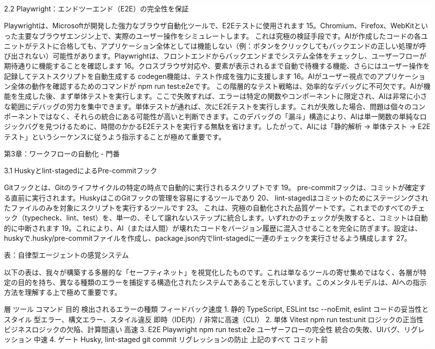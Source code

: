 
2.2 Playwright：エンドツーエンド（E2E）の完全性を保証


Playwrightは、Microsoftが開発した強力なブラウザ自動化ツールで、E2Eテストに使用されます 15。Chromium、Firefox、WebKitといった主要なブラウザエンジン上で、実際のユーザー操作をシミュレートします。
これは究極の検証手段です。AIが作成したコードの各ユニットがテストに合格しても、アプリケーション全体としては機能しない（例：ボタンをクリックしてもバックエンドの正しい処理が呼び出されない）可能性があります。Playwrightは、フロントエンドからバックエンドまでシステム全体をチェックし、ユーザーフローが期待通りに機能することを確認します 16。クロスブラウザ対応や、要素が表示されるまで自動で待機する機能、さらにはユーザー操作を記録してテストスクリプトを自動生成する
codegen機能は、テスト作成を強力に支援します 16。AIがユーザー視点でのアプリケーション全体の動作を確認するためのコマンドが
npm run test:e2eです。
この階層的なテスト戦略は、効率的なデバッグに不可欠です。AIが機能を生成した後、まず単体テストを実行します。ここで失敗すれば、エラーは特定の関数やコンポーネントに限定され、AIは非常に小さな範囲にデバッグの労力を集中できます。単体テストが通れば、次にE2Eテストを実行します。これが失敗した場合、問題は個々のコンポーネントではなく、それらの統合にある可能性が高いと判断できます。このデバッグの「漏斗」構造により、AIは単一関数の単純なロジックバグを見つけるために、時間のかかるE2Eテストを実行する無駄を省けます。したがって、AIには「静的解析 → 単体テスト → E2Eテスト」というシーケンスに従うよう指示することが極めて重要です。


第3章：ワークフローの自動化 - 門番




3.1 Huskyとlint-stagedによるPre-commitフック


Gitフックとは、Gitのライフサイクルの特定の時点で自動的に実行されるスクリプトです 19。
pre-commitフックは、コミットが確定する直前に実行されます。HuskyはこのGitフックの管理を容易にするツールであり 20、
lint-stagedはコミットのためにステージングされたファイルのみを対象にスクリプトを実行するツールです 23。
これは、究極の自動化された品質ゲートです。これまでのすべてのチェック（typecheck、lint、test）を、単一の、そして譲れないステップに統合します。いずれかのチェックが失敗すると、コミットは自動的に中断されます 19。これにより、AI（または人間）が壊れたコードをバージョン履歴に混入させることを完全に防ぎます。設定は、
huskyで.husky/pre-commitファイルを作成し、package.json内でlint-stagedに一連のチェックを実行させるよう構成します 27。


表：自律型エージェントの感覚システム


以下の表は、我々が構築する多層的な「セーフティネット」を視覚化したものです。これは単なるツールの寄せ集めではなく、各層が特定の目的を持ち、異なる種類のエラーを捕捉する構造化されたシステムであることを示しています。このメンタルモデルは、AIへの指示方法を理解する上で極めて重要です。


層
	ツール
	コマンド
	目的
	検出されるエラーの種類
	フィードバック速度
	1. 静的
	TypeScript, ESLint
	tsc --noEmit, eslint
	コードの妥当性とスタイル
	型エラー、構文エラー、スタイル違反
	即時（IDE内）/ 非常に高速（CLI）
	2. 単体
	Vitest
	npm run test:unit
	ロジックの正当性
	ビジネスロジックの欠陥、計算間違い
	高速
	3. E2E
	Playwright
	npm run test:e2e
	ユーザーフローの完全性
	統合の失敗、UIバグ、リグレッション
	中速
	4. ゲート
	Husky, lint-staged
	git commit
	リグレッションの防止
	上記のすべて
	コミット前
	